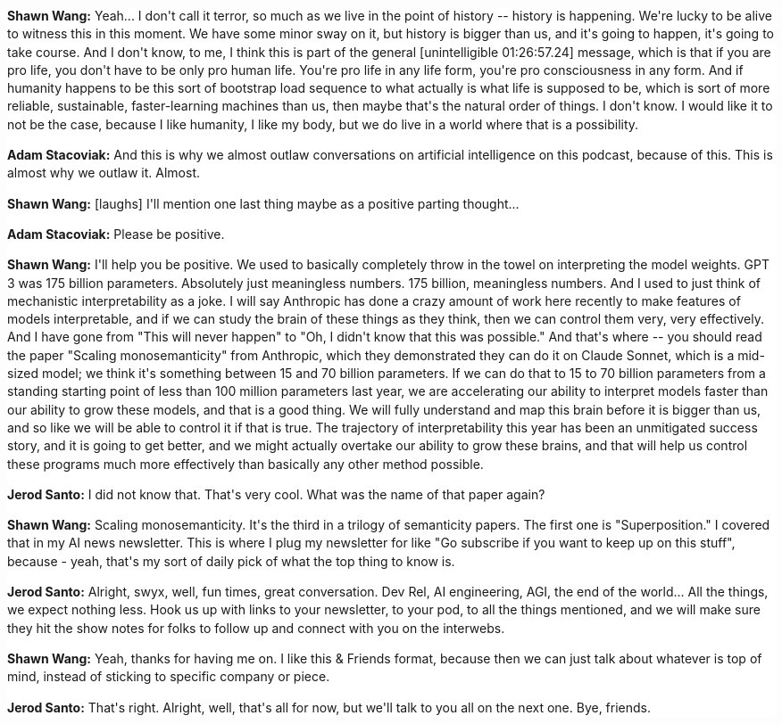 **Shawn Wang:** Yeah... I don't call it terror, so much as we live in the point of history -- history is happening. We're lucky to be alive to witness this in this moment. We have some minor sway on it, but history is bigger than us, and it's going to happen, it's going to take course. And I don't know, to me, I think this is part of the general \[unintelligible 01:26:57.24\] message, which is that if you are pro life, you don't have to be only pro human life. You're pro life in any life form, you're pro consciousness in any form. And if humanity happens to be this sort of bootstrap load sequence to what actually is what life is supposed to be, which is sort of more reliable, sustainable, faster-learning machines than us, then maybe that's the natural order of things. I don't know. I would like it to not be the case, because I like humanity, I like my body, but we do live in a world where that is a possibility.

**Adam Stacoviak:** And this is why we almost outlaw conversations on artificial intelligence on this podcast, because of this. This is almost why we outlaw it. Almost.

**Shawn Wang:** \[laughs\] I'll mention one last thing maybe as a positive parting thought...

**Adam Stacoviak:** Please be positive.

**Shawn Wang:** I'll help you be positive. We used to basically completely throw in the towel on interpreting the model weights. GPT 3 was 175 billion parameters. Absolutely just meaningless numbers. 175 billion, meaningless numbers. And I used to just think of mechanistic interpretability as a joke. I will say Anthropic has done a crazy amount of work here recently to make features of models interpretable, and if we can study the brain of these things as they think, then we can control them very, very effectively. And I have gone from "This will never happen" to "Oh, I didn't know that this was possible." And that's where -- you should read the paper "Scaling monosemanticity" from Anthropic, which they demonstrated they can do it on Claude Sonnet, which is a mid-sized model; we think it's something between 15 and 70 billion parameters. If we can do that to 15 to 70 billion parameters from a standing starting point of less than 100 million parameters last year, we are accelerating our ability to interpret models faster than our ability to grow these models, and that is a good thing. We will fully understand and map this brain before it is bigger than us, and so like we will be able to control it if that is true. The trajectory of interpretability this year has been an unmitigated success story, and it is going to get better, and we might actually overtake our ability to grow these brains, and that will help us control these programs much more effectively than basically any other method possible.

**Jerod Santo:** I did not know that. That's very cool. What was the name of that paper again?

**Shawn Wang:** Scaling monosemanticity. It's the third in a trilogy of semanticity papers. The first one is "Superposition." I covered that in my AI news newsletter. This is where I plug my newsletter for like "Go subscribe if you want to keep up on this stuff", because - yeah, that's my sort of daily pick of what the top thing to know is.

**Jerod Santo:** Alright, swyx, well, fun times, great conversation. Dev Rel, AI engineering, AGI, the end of the world... All the things, we expect nothing less. Hook us up with links to your newsletter, to your pod, to all the things mentioned, and we will make sure they hit the show notes for folks to follow up and connect with you on the interwebs.

**Shawn Wang:** Yeah, thanks for having me on. I like this & Friends format, because then we can just talk about whatever is top of mind, instead of sticking to specific company or piece.

**Jerod Santo:** That's right. Alright, well, that's all for now, but we'll talk to you all on the next one. Bye, friends.
